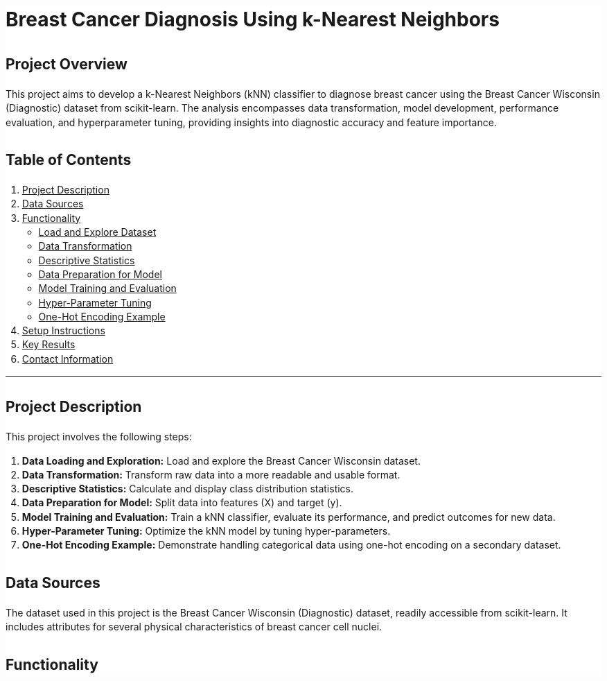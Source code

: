 # Breast Cancer Diagnosis Using k-Nearest Neighbors

## Project Overview

This project aims to develop a k-Nearest Neighbors (kNN) classifier to diagnose breast cancer using the Breast Cancer Wisconsin (Diagnostic) dataset from scikit-learn. The analysis encompasses data transformation, model development, performance evaluation, and hyperparameter tuning, providing insights into diagnostic accuracy and feature importance.

## Table of Contents

1. [Project Description](#project-description)
2. [Data Sources](#data-sources)
3. [Functionality](#functionality)
   - [Load and Explore Dataset](#load-and-explore-dataset)
   - [Data Transformation](#data-transformation)
   - [Descriptive Statistics](#descriptive-statistics)
   - [Data Preparation for Model](#data-preparation-for-model)
   - [Model Training and Evaluation](#model-training-and-evaluation)
   - [Hyper-Parameter Tuning](#hyper-parameter-tuning)
   - [One-Hot Encoding Example](#one-hot-encoding-example)
4. [Setup Instructions](#setup-instructions)
5. [Key Results](#key-results)
6. [Contact Information](#contact-information)

---

## Project Description

This project involves the following steps:

1. **Data Loading and Exploration:** Load and explore the Breast Cancer Wisconsin dataset.
2. **Data Transformation:** Transform raw data into a more readable and usable format.
3. **Descriptive Statistics:** Calculate and display class distribution statistics.
4. **Data Preparation for Model:** Split data into features (X) and target (y).
5. **Model Training and Evaluation:** Train a kNN classifier, evaluate its performance, and predict outcomes for new data.
6. **Hyper-Parameter Tuning:** Optimize the kNN model by tuning hyper-parameters.
7. **One-Hot Encoding Example:** Demonstrate handling categorical data using one-hot encoding on a secondary dataset.

## Data Sources

The dataset used in this project is the Breast Cancer Wisconsin (Diagnostic) dataset, readily accessible from scikit-learn. It includes attributes for several physical characteristics of breast cancer cell nuclei.

## Functionality
